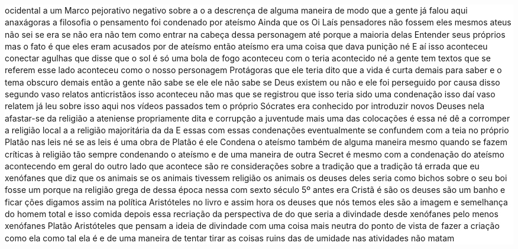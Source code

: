 ocidental a um Marco pejorativo negativo
sobre a o a descrença de alguma maneira
de modo que a gente já falou aqui
anaxágoras a filosofia o pensamento foi
condenado por ateísmo Ainda que os
Oi Laís pensadores não fossem eles
mesmos ateus não sei se era se não era
não tem como entrar na cabeça dessa
personagem até porque a maioria delas
Entender seus próprios mas o fato é que
eles eram acusados por de ateísmo então
ateísmo era uma coisa que dava punição
né E aí isso aconteceu conectar agulhas
que disse que o sol é só uma bola de
fogo aconteceu com o teria acontecido né
a gente tem textos que se referem esse
lado aconteceu como o nosso personagem
Protágoras que ele teria dito que a vida
é curta demais para saber e o tema
obscuro demais então a gente não sabe se
ele ele não sabe se Deus existem ou não
e ele foi perseguido por causa disso
segundo vaso relatos anticristãos isso
aconteceu não mas que se registrou que
isso teria sido uma condenação isso daí
vaso relatem já leu sobre isso aqui nos
vídeos passados tem o próprio Sócrates
era conhecido por introduzir novos
Deuses nela afastar-se da religião a
ateniense propriamente dita e corrupção
a juventude mais uma das colocações é
essa né dê a corromper a religião local
a a religião majoritária da da E essas
com essas condenações eventualmente se
confundem com a teia no próprio Platão
nas leis né se as leis é uma obra de
Platão é ele Condena o ateísmo também de
alguma maneira mesmo quando se fazem
críticas à religião tão sempre
condenando o ateísmo e de uma maneira de
outra Secret é mesmo com a condenação do
ateísmo acontecendo em geral do outro
lado que acontece são re considerações
sobre a tradição que a tradição tá
errada que eu xenófanes que diz que os
animais se os animais tivessem religião
os animais os deuses deles seria como
bichos sobre o seu boi fosse um porque
na religião grega de dessa época nessa
com sexto século 5º antes era Cristã é
são os deuses são um banho e ficar ções
digamos assim na política Aristóteles no
livro
e assim hora os deuses que nós temos
eles são a imagem e semelhança do homem
total e isso comida depois essa
recriação da perspectiva de do que seria
a divindade desde xenófanes pelo menos
xenófanes Platão Aristóteles que pensam
a ideia de divindade com uma coisa mais
neutra do ponto de vista de fazer a
criação como ela como tal ela é e de uma
maneira de tentar tirar as coisas ruins
das de umidade nas atividades não matam